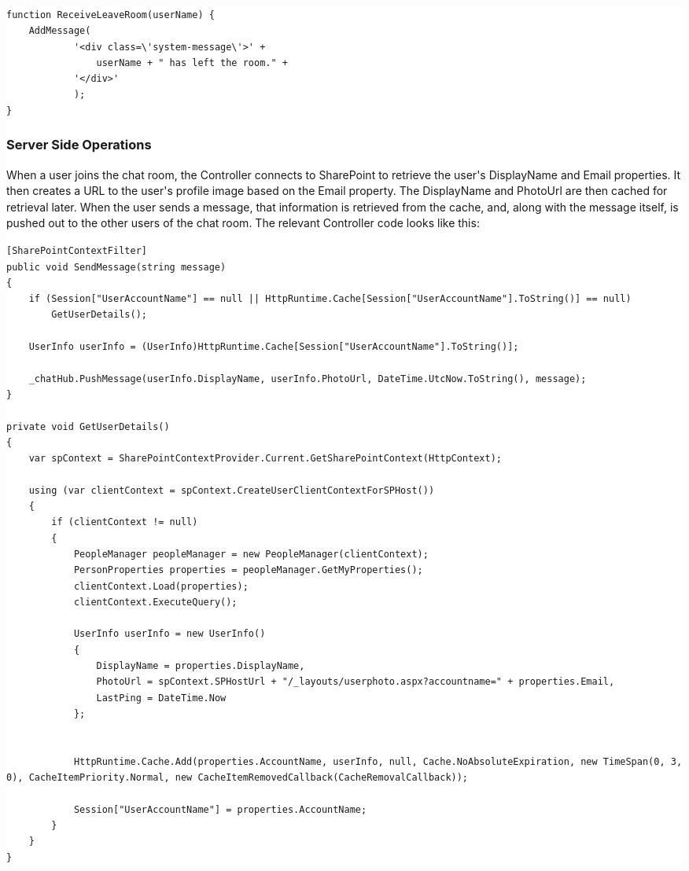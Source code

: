 ```
function ReceiveLeaveRoom(userName) {
    AddMessage(
            '<div class=\'system-message\'>' +
                userName + " has left the room." +
            '</div>'
            );
}
```

### Server Side Operations ###

When a user joins the chat room, the Controller connects to SharePoint to retrieve the user's DisplayName and Email properties.
It then creates a URL to the user's profile image based on the Email property.  The DisplayName and PhotoUrl are then
cached for retrieval later.  When the user sends a message, that information is retrieved from the cache, and, along with 
the message itself, is pushed out to the other users of the chat room.  The relevant Controller code looks like this:

```
[SharePointContextFilter]
public void SendMessage(string message)
{
    if (Session["UserAccountName"] == null || HttpRuntime.Cache[Session["UserAccountName"].ToString()] == null)
        GetUserDetails();

    UserInfo userInfo = (UserInfo)HttpRuntime.Cache[Session["UserAccountName"].ToString()];

    _chatHub.PushMessage(userInfo.DisplayName, userInfo.PhotoUrl, DateTime.UtcNow.ToString(), message);
}

private void GetUserDetails()
{
    var spContext = SharePointContextProvider.Current.GetSharePointContext(HttpContext);

    using (var clientContext = spContext.CreateUserClientContextForSPHost())
    {
        if (clientContext != null)
        {
            PeopleManager peopleManager = new PeopleManager(clientContext);
            PersonProperties properties = peopleManager.GetMyProperties();
            clientContext.Load(properties);
            clientContext.ExecuteQuery();

            UserInfo userInfo = new UserInfo()
            {
                DisplayName = properties.DisplayName,
                PhotoUrl = spContext.SPHostUrl + "/_layouts/userphoto.aspx?accountname=" + properties.Email,
                LastPing = DateTime.Now
            };


            HttpRuntime.Cache.Add(properties.AccountName, userInfo, null, Cache.NoAbsoluteExpiration, new TimeSpan(0, 3, 0), CacheItemPriority.Normal, new CacheItemRemovedCallback(CacheRemovalCallback));

            Session["UserAccountName"] = properties.AccountName;
        }
    }
}
```